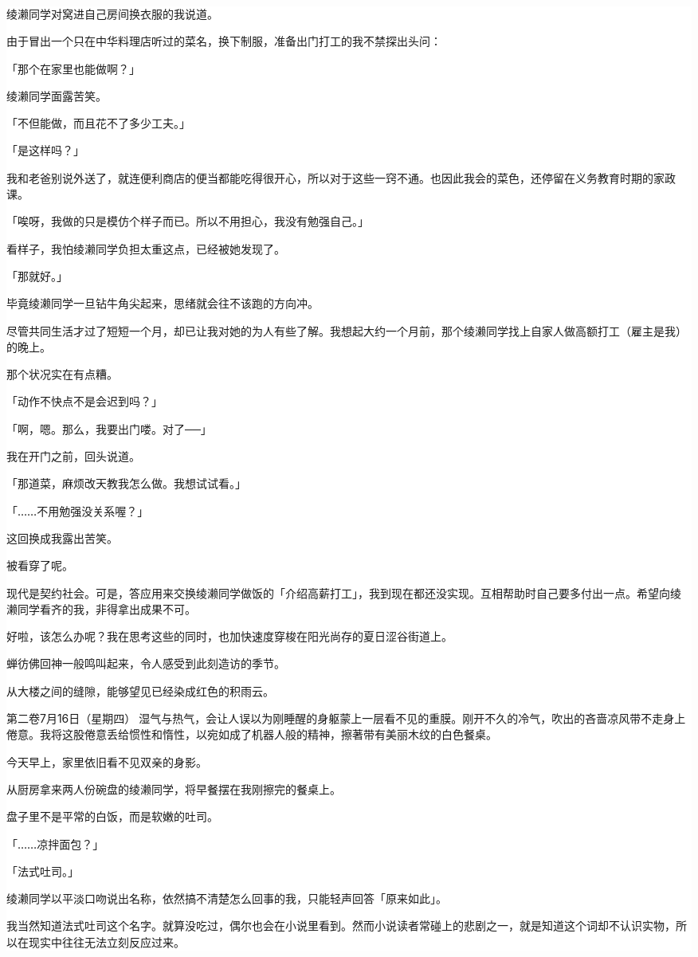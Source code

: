 绫濑同学对窝进自己房间换衣服的我说道。

由于冒出一个只在中华料理店听过的菜名，换下制服，准备出门打工的我不禁探出头问：

「那个在家里也能做啊？」

绫濑同学面露苦笑。

「不但能做，而且花不了多少工夫。」

「是这样吗？」

我和老爸别说外送了，就连便利商店的便当都能吃得很开心，所以对于这些一窍不通。也因此我会的菜色，还停留在义务教育时期的家政课。

「唉呀，我做的只是模仿个样子而已。所以不用担心，我没有勉强自己。」

看样子，我怕绫濑同学负担太重这点，已经被她发现了。

「那就好。」

毕竟绫濑同学一旦钻牛角尖起来，思绪就会往不该跑的方向冲。

尽管共同生活才过了短短一个月，却已让我对她的为人有些了解。我想起大约一个月前，那个绫濑同学找上自家人做高额打工（雇主是我）的晚上。

那个状况实在有点糟。

「动作不快点不是会迟到吗？」

「啊，嗯。那么，我要出门喽。对了──」

我在开门之前，回头说道。

「那道菜，麻烦改天教我怎么做。我想试试看。」

「……不用勉强没关系喔？」

这回换成我露出苦笑。

被看穿了呢。

现代是契约社会。可是，答应用来交换绫濑同学做饭的「介绍高薪打工」，我到现在都还没实现。互相帮助时自己要多付出一点。希望向绫濑同学看齐的我，非得拿出成果不可。

好啦，该怎么办呢？我在思考这些的同时，也加快速度穿梭在阳光尚存的夏日涩谷街道上。

蝉彷佛回神一般鸣叫起来，令人感受到此刻造访的季节。

从大楼之间的缝隙，能够望见已经染成红色的积雨云。

第二卷7月16日（星期四）
湿气与热气，会让人误以为刚睡醒的身躯蒙上一层看不见的重膜。刚开不久的冷气，吹出的吝啬凉风带不走身上倦意。我将这股倦意丢给惯性和惰性，以宛如成了机器人般的精神，擦著带有美丽木纹的白色餐桌。

今天早上，家里依旧看不见双亲的身影。

从厨房拿来两人份碗盘的绫濑同学，将早餐摆在我刚擦完的餐桌上。

盘子里不是平常的白饭，而是软嫩的吐司。

「……凉拌面包？」

「法式吐司。」

绫濑同学以平淡口吻说出名称，依然搞不清楚怎么回事的我，只能轻声回答「原来如此」。

我当然知道法式吐司这个名字。就算没吃过，偶尔也会在小说里看到。然而小说读者常碰上的悲剧之一，就是知道这个词却不认识实物，所以在现实中往往无法立刻反应过来。
